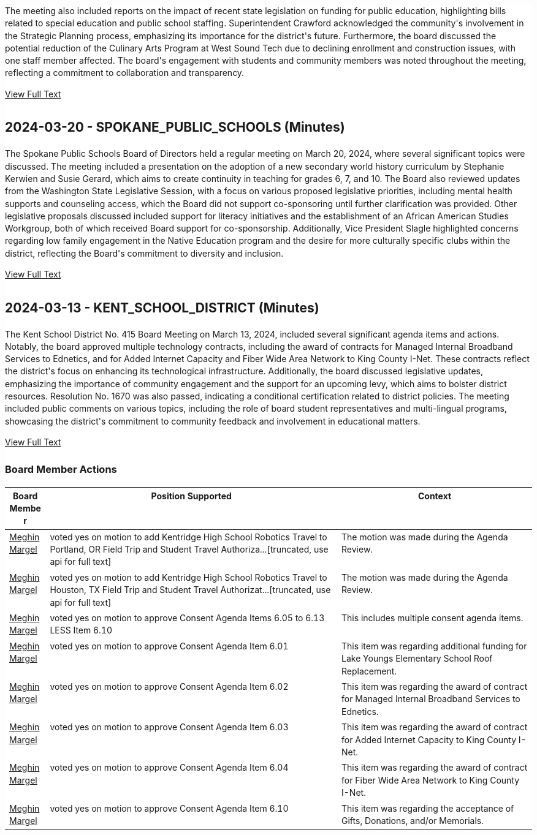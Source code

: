 The meeting also included reports on the impact of recent state legislation on funding for public education, highlighting bills related to special education and public school staffing. Superintendent Crawford acknowledged the community's involvement in the Strategic Planning process, emphasizing its importance for the district's future. Furthermore, the board discussed the potential reduction of the Culinary Arts Program at West Sound Tech due to declining enrollment and construction issues, with one staff member affected. The board's engagement with students and community members was noted throughout the meeting, reflecting a commitment to collaboration and transparency.

[View Full Text](https://raw.githubusercontent.com/VoronoiPerspectives/WashingtonStateSchoolBoardExplorer/refs/heads/main/data/countries/usa/states/wa/counties/kitsap/school_boards/bremerton_school_district/2024/2024-03-21-minutes.txt)

## 2024-03-20 - SPOKANE_PUBLIC_SCHOOLS (Minutes)

The Spokane Public Schools Board of Directors held a regular meeting on March 20, 2024, where several significant topics were discussed. The meeting included a presentation on the adoption of a new secondary world history curriculum by Stephanie Kerwien and Susie Gerard, which aims to create continuity in teaching for grades 6, 7, and 10. The Board also reviewed updates from the Washington State Legislative Session, with a focus on various proposed legislative priorities, including mental health supports and counseling access, which the Board did not support co-sponsoring until further clarification was provided. Other legislative proposals discussed included support for literacy initiatives and the establishment of an African American Studies Workgroup, both of which received Board support for co-sponsorship. Additionally, Vice President Slagle highlighted concerns regarding low family engagement in the Native Education program and the desire for more culturally specific clubs within the district, reflecting the Board's commitment to diversity and inclusion.

[View Full Text](https://raw.githubusercontent.com/VoronoiPerspectives/WashingtonStateSchoolBoardExplorer/refs/heads/main/data/countries/usa/states/wa/counties/spokane/school_boards/spokane_public_schools/2024/2024-03-20-minutes.txt)

## 2024-03-13 - KENT_SCHOOL_DISTRICT (Minutes)

The Kent School District No. 415 Board Meeting on March 13, 2024, included several significant agenda items and actions. Notably, the board approved multiple technology contracts, including the award of contracts for Managed Internal Broadband Services to Ednetics, and for Added Internet Capacity and Fiber Wide Area Network to King County I-Net. These contracts reflect the district's focus on enhancing its technological infrastructure. Additionally, the board discussed legislative updates, emphasizing the importance of community engagement and the support for an upcoming levy, which aims to bolster district resources. Resolution No. 1670 was also passed, indicating a conditional certification related to district policies. The meeting included public comments on various topics, including the role of board student representatives and multi-lingual programs, showcasing the district's commitment to community feedback and involvement in educational matters.

[View Full Text](https://raw.githubusercontent.com/VoronoiPerspectives/WashingtonStateSchoolBoardExplorer/refs/heads/main/data/countries/usa/states/wa/counties/king/school_boards/kent_school_district/2024/2024-03-13-board-minutes.txt)

### Board Member Actions

| Board Member | Position Supported | Context |
|--------------|--------------------|---------|
| [Meghin Margel](board_member_130.md) | voted yes on motion to add Kentridge High School Robotics Travel to Portland, OR Field Trip and Student Travel Authoriza...[truncated, use api for full text] | The motion was made during the Agenda Review. |
| [Meghin Margel](board_member_130.md) | voted yes on motion to add Kentridge High School Robotics Travel to Houston, TX Field Trip and Student Travel Authorizat...[truncated, use api for full text] | The motion was made during the Agenda Review. |
| [Meghin Margel](board_member_130.md) | voted yes on motion to approve Consent Agenda Items 6.05 to 6.13 LESS Item 6.10 | This includes multiple consent agenda items. |
| [Meghin Margel](board_member_130.md) | voted yes on motion to approve Consent Agenda Item 6.01 | This item was regarding additional funding for Lake Youngs Elementary School Roof Replacement. |
| [Meghin Margel](board_member_130.md) | voted yes on motion to approve Consent Agenda Item 6.02 | This item was regarding the award of contract for Managed Internal Broadband Services to Ednetics. |
| [Meghin Margel](board_member_130.md) | voted yes on motion to approve Consent Agenda Item 6.03 | This item was regarding the award of contract for Added Internet Capacity to King County I-Net. |
| [Meghin Margel](board_member_130.md) | voted yes on motion to approve Consent Agenda Item 6.04 | This item was regarding the award of contract for Fiber Wide Area Network to King County I-Net. |
| [Meghin Margel](board_member_130.md) | voted yes on motion to approve Consent Agenda Item 6.10 | This item was regarding the acceptance of Gifts, Donations, and/or Memorials. |